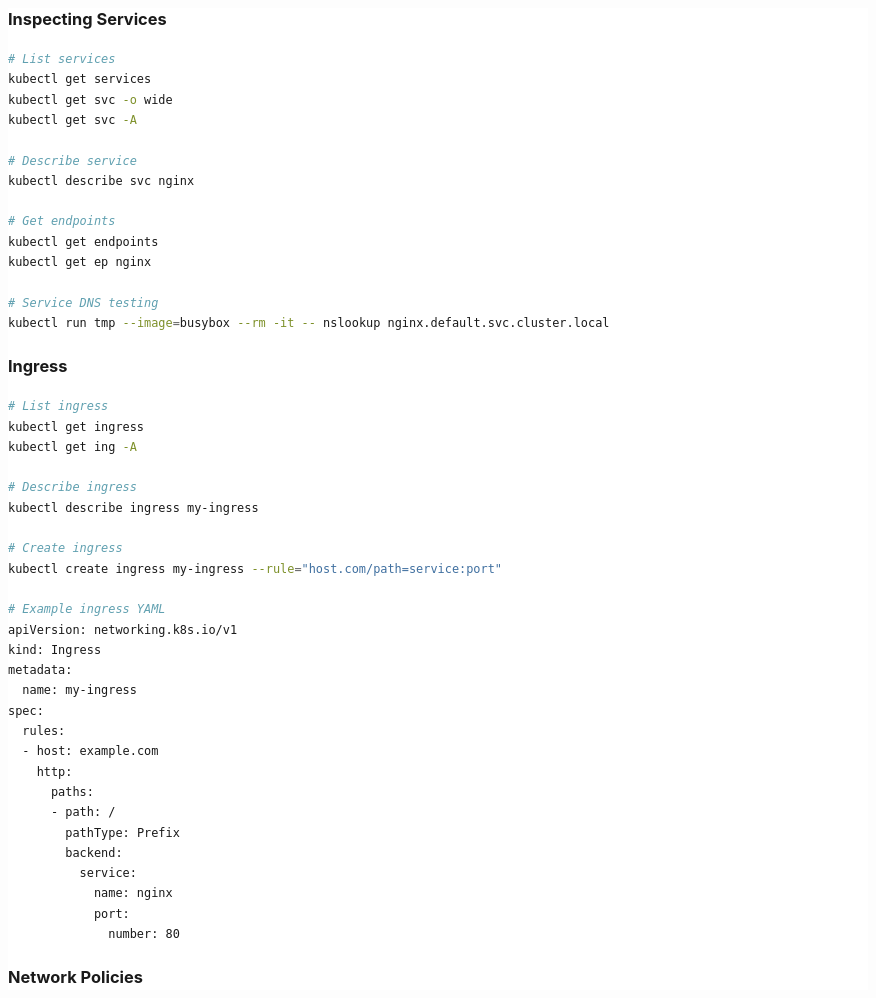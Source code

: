 ### Inspecting Services

```bash
# List services
kubectl get services
kubectl get svc -o wide
kubectl get svc -A

# Describe service
kubectl describe svc nginx

# Get endpoints
kubectl get endpoints
kubectl get ep nginx

# Service DNS testing
kubectl run tmp --image=busybox --rm -it -- nslookup nginx.default.svc.cluster.local
```

### Ingress

```bash
# List ingress
kubectl get ingress
kubectl get ing -A

# Describe ingress
kubectl describe ingress my-ingress

# Create ingress
kubectl create ingress my-ingress --rule="host.com/path=service:port"

# Example ingress YAML
apiVersion: networking.k8s.io/v1
kind: Ingress
metadata:
  name: my-ingress
spec:
  rules:
  - host: example.com
    http:
      paths:
      - path: /
        pathType: Prefix
        backend:
          service:
            name: nginx
            port:
              number: 80
```

### Network Policies
